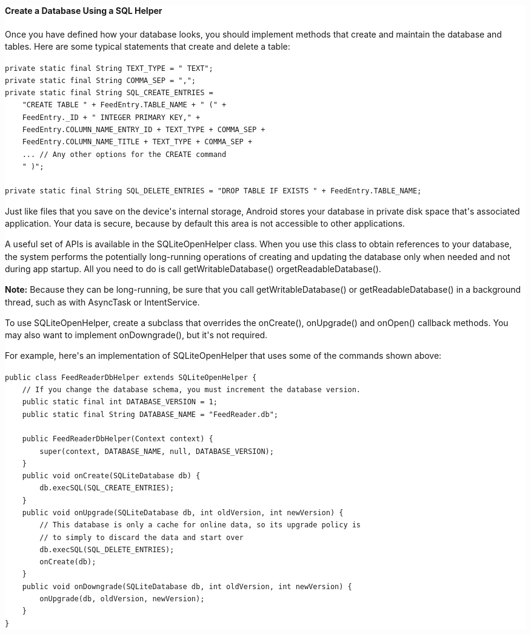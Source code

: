 
#### Create a Database Using a SQL Helper ####

Once you have defined how your database looks, you should implement methods that create and maintain the database and tables. Here are some typical statements that create and delete a table:

```
private static final String TEXT_TYPE = " TEXT";
private static final String COMMA_SEP = ",";
private static final String SQL_CREATE_ENTRIES =
    "CREATE TABLE " + FeedEntry.TABLE_NAME + " (" +
    FeedEntry._ID + " INTEGER PRIMARY KEY," +
    FeedEntry.COLUMN_NAME_ENTRY_ID + TEXT_TYPE + COMMA_SEP +
    FeedEntry.COLUMN_NAME_TITLE + TEXT_TYPE + COMMA_SEP +
    ... // Any other options for the CREATE command
    " )";

private static final String SQL_DELETE_ENTRIES = "DROP TABLE IF EXISTS " + FeedEntry.TABLE_NAME;
```

Just like files that you save on the device's internal storage, Android stores your database in private disk space that's associated application. Your data is secure, because by default this area is not accessible to other applications.

A useful set of APIs is available in the SQLiteOpenHelper class. When you use this class to obtain references to your database, the system performs the potentially long-running operations of creating and updating the database only when needed and not during app startup. All you need to do is call getWritableDatabase() orgetReadableDatabase().

**Note:** Because they can be long-running, be sure that you call getWritableDatabase() or getReadableDatabase() in a background thread, such as with AsyncTask or IntentService.

To use SQLiteOpenHelper, create a subclass that overrides the onCreate(), onUpgrade() and onOpen() callback methods. You may also want to implement onDowngrade(), but it's not required.

For example, here's an implementation of SQLiteOpenHelper that uses some of the commands shown above:

```
public class FeedReaderDbHelper extends SQLiteOpenHelper {
    // If you change the database schema, you must increment the database version.
    public static final int DATABASE_VERSION = 1;
    public static final String DATABASE_NAME = "FeedReader.db";

    public FeedReaderDbHelper(Context context) {
        super(context, DATABASE_NAME, null, DATABASE_VERSION);
    }
    public void onCreate(SQLiteDatabase db) {
        db.execSQL(SQL_CREATE_ENTRIES);
    }
    public void onUpgrade(SQLiteDatabase db, int oldVersion, int newVersion) {
        // This database is only a cache for online data, so its upgrade policy is
        // to simply to discard the data and start over
        db.execSQL(SQL_DELETE_ENTRIES);
        onCreate(db);
    }
    public void onDowngrade(SQLiteDatabase db, int oldVersion, int newVersion) {
        onUpgrade(db, oldVersion, newVersion);
    }
}
```
